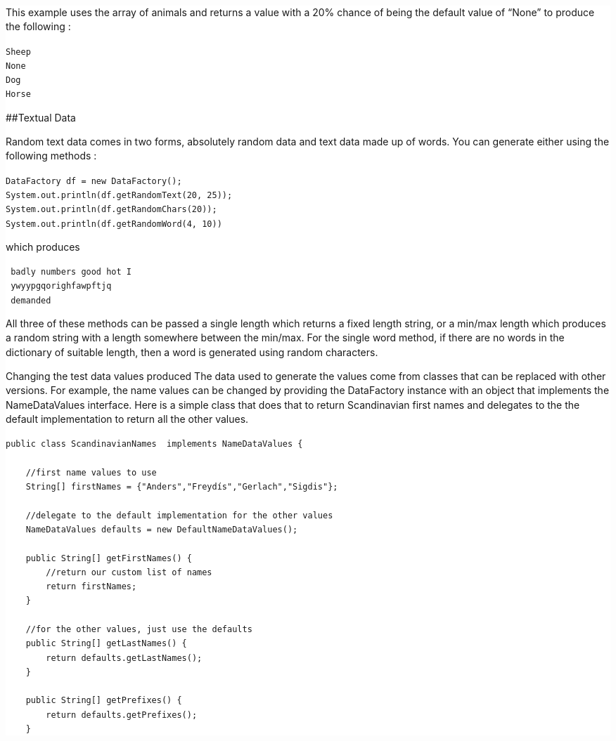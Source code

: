 This example uses the array of animals and returns a value with a 20% chance of being the default value of “None” to produce the following :

    Sheep
    None
    Dog
    Horse

##Textual Data

Random text data comes in two forms, absolutely random data and text data made up of words. You can generate either using the following methods :

    DataFactory df = new DataFactory();
    System.out.println(df.getRandomText(20, 25));
    System.out.println(df.getRandomChars(20));
    System.out.println(df.getRandomWord(4, 10))

which produces

     badly numbers good hot I
     ywyypgqorighfawpftjq
     demanded

All three of these methods can be passed a single length which returns a fixed length string, or a min/max length which produces a random string with a length somewhere between the min/max. For the single word method, if there are no words in the dictionary of suitable length, then a word is generated using random characters.

Changing the test data values produced
The data used to generate the values come from classes that can be replaced with other versions. For example, the name values can be changed by providing the DataFactory instance with an object that implements the NameDataValues interface. Here is a simple class that does that to return Scandinavian first names and delegates to the the default implementation to return all the other values.


    public class ScandinavianNames  implements NameDataValues {
 
        //first name values to use
        String[] firstNames = {"Anders","Freydís","Gerlach","Sigdis"};
     
        //delegate to the default implementation for the other values
        NameDataValues defaults = new DefaultNameDataValues();
         
        public String[] getFirstNames() {
            //return our custom list of names
            return firstNames;
        }
     
        //for the other values, just use the defaults
        public String[] getLastNames() {
            return defaults.getLastNames();
        }
     
        public String[] getPrefixes() {
            return defaults.getPrefixes();
        }
     